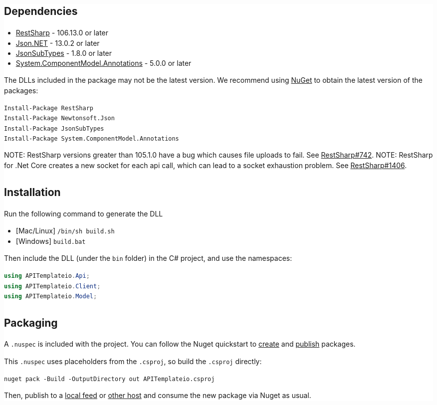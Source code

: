 <a id="dependencies"></a>
## Dependencies

- [RestSharp](https://www.nuget.org/packages/RestSharp) - 106.13.0 or later
- [Json.NET](https://www.nuget.org/packages/Newtonsoft.Json/) - 13.0.2 or later
- [JsonSubTypes](https://www.nuget.org/packages/JsonSubTypes/) - 1.8.0 or later
- [System.ComponentModel.Annotations](https://www.nuget.org/packages/System.ComponentModel.Annotations) - 5.0.0 or later

The DLLs included in the package may not be the latest version. We recommend using [NuGet](https://docs.nuget.org/consume/installing-nuget) to obtain the latest version of the packages:
```
Install-Package RestSharp
Install-Package Newtonsoft.Json
Install-Package JsonSubTypes
Install-Package System.ComponentModel.Annotations
```

NOTE: RestSharp versions greater than 105.1.0 have a bug which causes file uploads to fail. See [RestSharp#742](https://github.com/restsharp/RestSharp/issues/742).
NOTE: RestSharp for .Net Core creates a new socket for each api call, which can lead to a socket exhaustion problem. See [RestSharp#1406](https://github.com/restsharp/RestSharp/issues/1406).

<a id="installation"></a>
## Installation
Run the following command to generate the DLL
- [Mac/Linux] `/bin/sh build.sh`
- [Windows] `build.bat`

Then include the DLL (under the `bin` folder) in the C# project, and use the namespaces:
```csharp
using APITemplateio.Api;
using APITemplateio.Client;
using APITemplateio.Model;
```
<a id="packaging"></a>
## Packaging

A `.nuspec` is included with the project. You can follow the Nuget quickstart to [create](https://docs.microsoft.com/en-us/nuget/quickstart/create-and-publish-a-package#create-the-package) and [publish](https://docs.microsoft.com/en-us/nuget/quickstart/create-and-publish-a-package#publish-the-package) packages.

This `.nuspec` uses placeholders from the `.csproj`, so build the `.csproj` directly:

```
nuget pack -Build -OutputDirectory out APITemplateio.csproj
```

Then, publish to a [local feed](https://docs.microsoft.com/en-us/nuget/hosting-packages/local-feeds) or [other host](https://docs.microsoft.com/en-us/nuget/hosting-packages/overview) and consume the new package via Nuget as usual.
